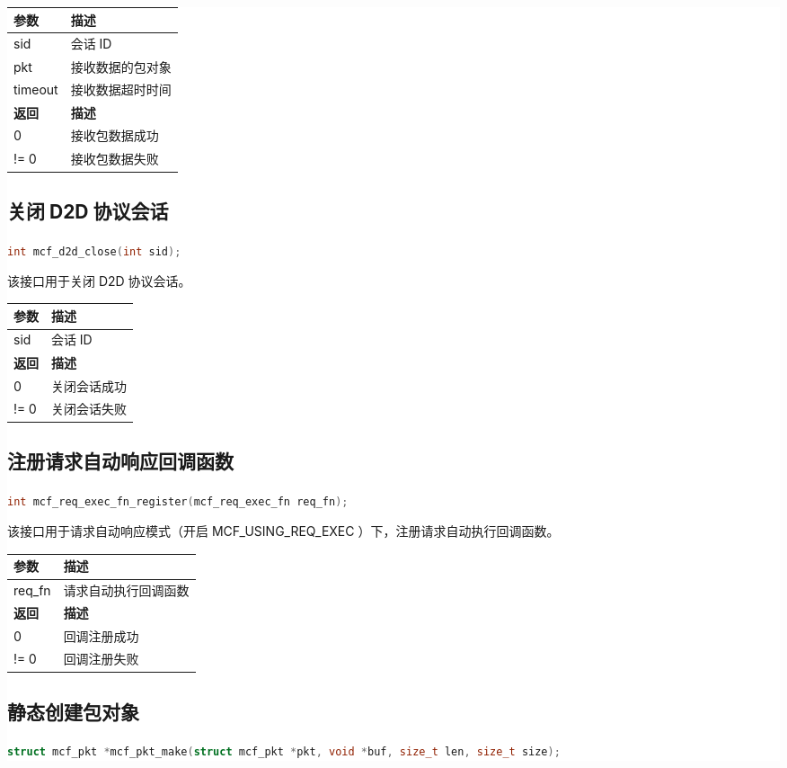 | 参数      | 描述                     |
| :-------- | :----------------------- |
| sid     | 会话 ID                  |
| pkt     | 接收数据的包对象       |
| timeout | 接收数据超时时间          |
| **返回**  | **描述**                 |
|    0    | 接收包数据成功       |
| != 0    | 接收包数据失败       |

## 关闭 D2D 协议会话

```c
int mcf_d2d_close(int sid);
```

该接口用于关闭 D2D 协议会话。

| 参数      | 描述                     |
| :-------- | :----------------------- |
| sid     | 会话 ID                  |
| **返回**  | **描述**                 |
|    0    | 关闭会话成功       |
| != 0    | 关闭会话失败       |

## 注册请求自动响应回调函数

```c
int mcf_req_exec_fn_register(mcf_req_exec_fn req_fn);
```

该接口用于请求自动响应模式（开启 MCF_USING_REQ_EXEC ）下，注册请求自动执行回调函数。

| 参数      | 描述                     |
| :-------- | :----------------------- |
| req_fn     | 请求自动执行回调函数                  |
| **返回**  | **描述**                 |
|    0    | 回调注册成功       |
| != 0    | 回调注册失败       |

## 静态创建包对象

```c
struct mcf_pkt *mcf_pkt_make(struct mcf_pkt *pkt, void *buf, size_t len, size_t size);
```

